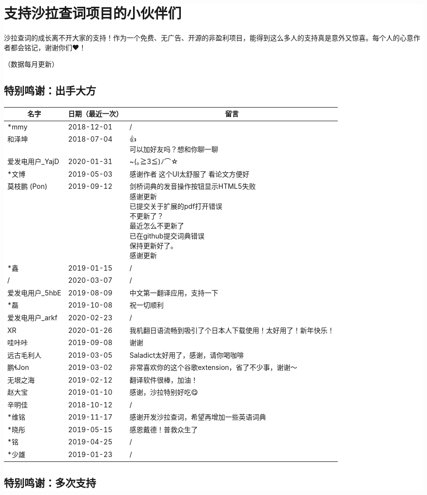 # 支持沙拉查词项目的小伙伴们

沙拉查词的成长离不开大家的支持！作为一个免费、无广告、开源的非盈利项目，能得到这么多人的支持真是意外又惊喜。每个人的心意作者都会铭记，谢谢你们❤️！

（数据每月更新）

## 特别鸣谢：出手大方


| 名字 | 日期（最近一次） | 留言 |
| --- | -------------- | --- |
|*mmy|2018-12-01|/|
|和泽坤|2018-07-04|👍<br/>可以加好友吗？想和你聊一聊|
|爱发电用户_YajD|2020-01-31|~(｡≧3≦)ﾉ⌒☆|
|*文博|2019-05-03|感谢作者 这个UI太舒服了 看论文方便好|
|莫枝鹏 (Pon)|2019-09-12|剑桥词典的发音操作按钮显示HTML5失败<br/>感谢更新<br/>已提交关于扩展的pdf打开错误<br/>不更新了？<br/>最近怎么不更新了<br/>已在github提交词典错误<br/>保持更新好了。<br/>感谢更新|
|*鑫|2019-01-15|/|
|/|2020-03-07|/|
|爱发电用户_5hbE|2019-08-09|中文第一翻译应用，支持一下|
|*磊|2019-10-08|祝一切顺利|
|爱发电用户_arkf|2020-02-23|/|
|XR|2020-01-26|我机翻日语流畅到吸引了个日本人下载使用！太好用了！新年快乐！|
|哇咔咔|2019-09-08|谢谢|
|远古毛利人|2019-03-05|Saladict太好用了，感谢，请你喝咖啡|
|鹏Jon|2019-03-02|非常喜欢你的这个谷歌extension，省了不少事，谢谢～|
|无垠之海|2019-02-12|翻译软件很棒，加油！|
|赵大宝|2019-01-10|感谢，沙拉特别好吃😋|
|辛明佳|2018-10-12|/|
|*维铭|2019-11-17|感谢开发沙拉查词，希望再增加一些英语词典|
|*晓彤|2019-05-15|感恩戴德！普救众生了|
|*铭|2019-04-25|/|
|*少雄|2019-01-23|/|


## 特别鸣谢：多次支持
